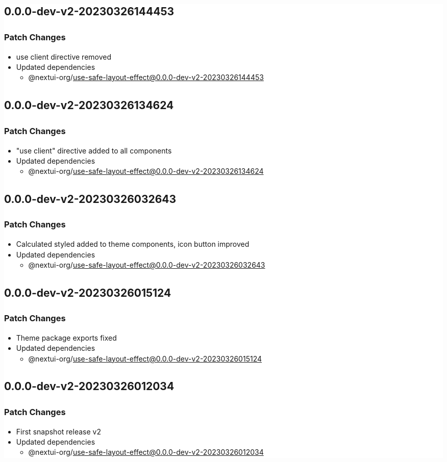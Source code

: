 ## 0.0.0-dev-v2-20230326144453

### Patch Changes

- use client directive removed
- Updated dependencies
  - @nextui-org/use-safe-layout-effect@0.0.0-dev-v2-20230326144453

## 0.0.0-dev-v2-20230326134624

### Patch Changes

- "use client" directive added to all components
- Updated dependencies
  - @nextui-org/use-safe-layout-effect@0.0.0-dev-v2-20230326134624

## 0.0.0-dev-v2-20230326032643

### Patch Changes

- Calculated styled added to theme components, icon button improved
- Updated dependencies
  - @nextui-org/use-safe-layout-effect@0.0.0-dev-v2-20230326032643

## 0.0.0-dev-v2-20230326015124

### Patch Changes

- Theme package exports fixed
- Updated dependencies
  - @nextui-org/use-safe-layout-effect@0.0.0-dev-v2-20230326015124

## 0.0.0-dev-v2-20230326012034

### Patch Changes

- First snapshot release v2
- Updated dependencies
  - @nextui-org/use-safe-layout-effect@0.0.0-dev-v2-20230326012034
